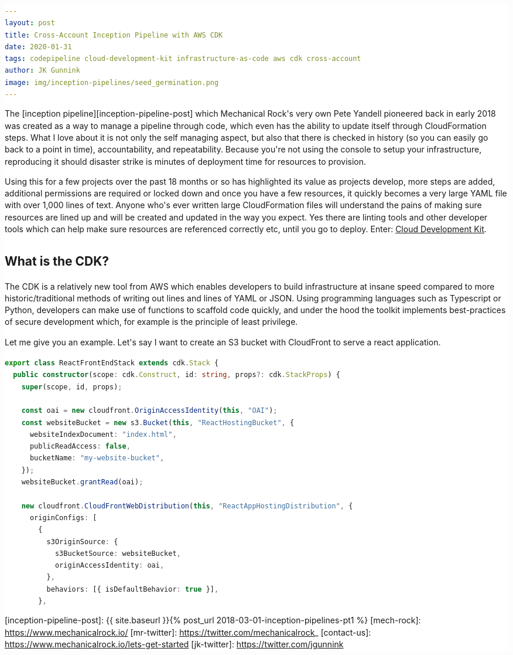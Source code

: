 ```yaml
---
layout: post
title: Cross-Account Inception Pipeline with AWS CDK
date: 2020-01-31
tags: codepipeline cloud-development-kit infrastructure-as-code aws cdk cross-account
author: JK Gunnink
image: img/inception-pipelines/seed_germination.png
---
```


The [inception pipeline][inception-pipeline-post] which Mechanical Rock's very own Pete Yandell
pioneered back in early 2018 was created as a way to manage a pipeline through code, which even has
the ability to update itself through CloudFormation steps. What I love about it is not only the self
managing aspect, but also that there is checked in history (so you can easily go back to a point in
time), accountability, and repeatability. Because you're not using the console to setup your
infrastructure, reproducing it should disaster strike is minutes of deployment time for resources to
provision.

Using this for a few projects over the past 18 months or so has highlighted its value as projects
develop, more steps are added, additional permissions are required or locked down and once you have
a few resources, it quickly becomes a very large YAML file with over 1,000 lines of text. Anyone
who's ever written large CloudFormation files will understand the pains of making sure resources are
lined up and will be created and updated in the way you expect. Yes there are linting tools and
other developer tools which can help make sure resources are referenced correctly etc, until you go
to deploy. Enter: [Cloud Development Kit](https://aws.amazon.com/cdk/).

## What is the CDK?

The CDK is a relatively new tool from AWS which enables developers to build infrastructure at insane
speed compared to more historic/traditional methods of writing out lines and lines of YAML or JSON.
Using programming languages such as Typescript or Python, developers can make use of functions to
scaffold code quickly, and under the hood the toolkit implements best-practices of secure
development which, for example is the principle of least privilege.

Let me give you an example. Let's say I want to create an S3 bucket with CloudFront to serve a react
application.

```typescript
export class ReactFrontEndStack extends cdk.Stack {
  public constructor(scope: cdk.Construct, id: string, props?: cdk.StackProps) {
    super(scope, id, props);

    const oai = new cloudfront.OriginAccessIdentity(this, "OAI");
    const websiteBucket = new s3.Bucket(this, "ReactHostingBucket", {
      websiteIndexDocument: "index.html",
      publicReadAccess: false,
      bucketName: "my-website-bucket",
    });
    websiteBucket.grantRead(oai);

    new cloudfront.CloudFrontWebDistribution(this, "ReactAppHostingDistribution", {
      originConfigs: [
        {
          s3OriginSource: {
            s3BucketSource: websiteBucket,
            originAccessIdentity: oai,
          },
          behaviors: [{ isDefaultBehavior: true }],
        },
```

[inception-pipeline-post]: {{ site.baseurl }}{% post_url 2018-03-01-inception-pipelines-pt1 %}
[mech-rock]: https://www.mechanicalrock.io/
[mr-twitter]: https://twitter.com/mechanicalrock_
[contact-us]: https://www.mechanicalrock.io/lets-get-started
[jk-twitter]: https://twitter.com/jgunnink